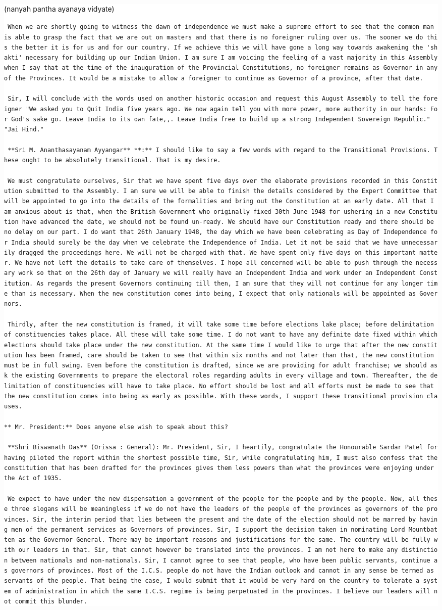 (nanyah pantha ayanaya vidyate)

     When we are shortly going to witness the dawn of independence we must make a supreme effort to see that the common man is able to grasp the fact that we are out on masters and that there is no foreigner ruling over us. The sooner we do this the better it is for us and for our country. If we achieve this we will have gone a long way towards awakening the 'shakti' necessary for building up our Indian Union. I am sure I am voicing the feeling of a vast majority in this Assembly when I say that at the time of the inauguration of the Provincial Constitutions, no foreigner remains as Governor in any of the Provinces. It would be a mistake to allow a foreigner to continue as Governor of a province, after that date.

     Sir, I will conclude with the words used on another historic occasion and request this August Assembly to tell the foreigner "We asked you to Quit India five years ago. We now again tell you with more power, more authority in our hands: For God's sake go. Leave India to its own fate,,. Leave India free to build up a strong Independent Sovereign Republic." "Jai Hind."

     **Sri M. Ananthasayanam Ayyangar** **:** I should like to say a few words with regard to the Transitional Provisions. These ought to be absolutely transitional. That is my desire.

     We must congratulate ourselves, Sir that we have spent five days over the elaborate provisions recorded in this Constitution submitted to the Assembly. I am sure we will be able to finish the details considered by the Expert Committee that will be appointed to go into the details of the formalities and bring out the Constitution at an early date. All that I am anxious about is that, when the British Government who originally fixed 30th June 1948 for ushering in a new Constitution have advanced the date, we should not be found un-ready. We should have our Constitution ready and there should be no delay on our part. I do want that 26th January 1948, the day which we have been celebrating as Day of Independence for India should surely be the day when we celebrate the Independence of India. Let it not be said that we have unnecessarily dragged the proceedings here. We will not be charged with that. We have spent only five days on this important matter. We have not left the details to take care of themselves. I hope all concerned will be able to push through the necessary work so that on the 26th day of January we will really have an Independent India and work under an Independent Constitution. As regards the present Governors continuing till then, I am sure that they will not continue for any longer time than is necessary. When the new constitution comes into being, I expect that only nationals will be appointed as Governors.

     Thirdly, after the new constitution is framed, it will take some time before elections lake place; before delimitation of constituencies takes place. All these will take some time. I do not want to have any definite date fixed within which elections should take place under the new constitution. At the same time I would like to urge that after the new constitution has been framed, care should be taken to see that within six months and not later than that, the new constitution must be in full swing. Even before the constitution is drafted, since we are providing for adult franchise; we should ask the existing Governments to prepare the electoral roles regarding adults in every village and town. Thereafter, the delimitation of constituencies will have to take place. No effort should be lost and all efforts must be made to see that the new constitution comes into being as early as possible. With these words, I support these transitional provision clauses.

    ** Mr. President:** Does anyone else wish to speak about this?

     **Shri Biswanath Das** (Orissa : General): Mr. President, Sir, I heartily, congratulate the Honourable Sardar Patel for having piloted the report within the shortest possible time, Sir, while congratulating him, I must also confess that the constitution that has been drafted for the provinces gives them less powers than what the provinces were enjoying under the Act of 1935.

     We expect to have under the new dispensation a government of the people for the people and by the people. Now, all these three slogans will be meaningless if we do not have the leaders of the people of the provinces as governors of the provinces. Sir, the interim period that lies between the present and the date of the election should not be marred by having men of the permanent services as Governors of provinces. Sir, I support the decision taken in nominating Lord Mountbatten as the Governor-General. There may be important reasons and justifications for the same. The country will be fully with our leaders in that. Sir, that cannot however be translated into the provinces. I am not here to make any distinction between nationals and non-nationals. Sir, I cannot agree to see that people, who have been public servants, continue as governors of provinces. Most of the I.C.S. people do not have the Indian outlook and cannot in any sense be termed as servants of the people. That being the case, I would submit that it would be very hard on the country to tolerate a system of administration in which the same I.C.S. regime is being perpetuated in the provinces. I believe our leaders will not commit this blunder.
